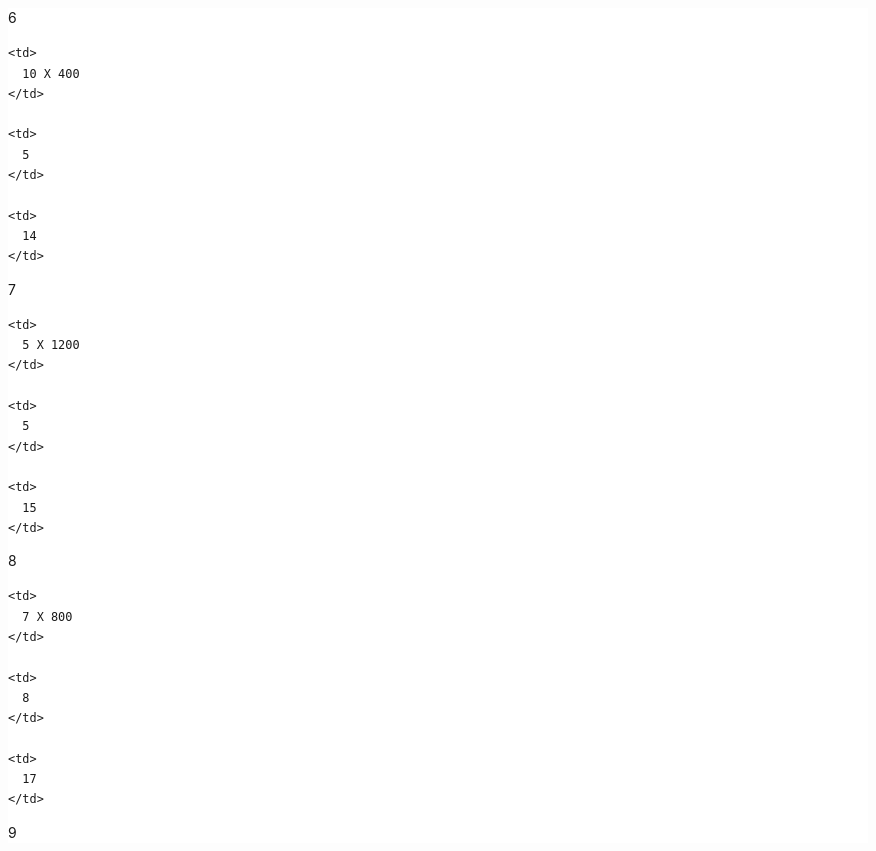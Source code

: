   <tr>
    <td>
      6
    </td>
    
    <td>
      10 X 400
    </td>
    
    <td>
      5
    </td>
    
    <td>
      14
    </td>
  </tr>
  
  <tr>
    <td>
      7
    </td>
    
    <td>
      5 X 1200
    </td>
    
    <td>
      5
    </td>
    
    <td>
      15
    </td>
  </tr>
  
  <tr>
    <td>
      8
    </td>
    
    <td>
      7 X 800
    </td>
    
    <td>
      8
    </td>
    
    <td>
      17
    </td>
  </tr>
  
  <tr>
    <td>
      9
    </td>
    